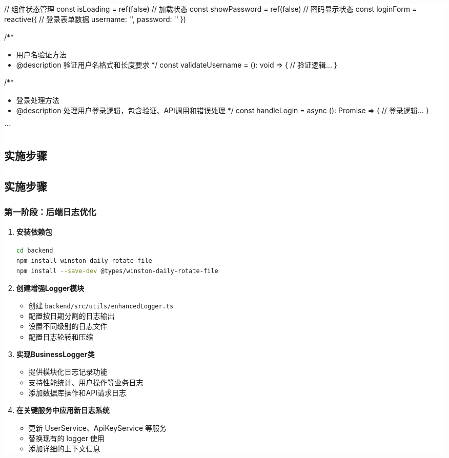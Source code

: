 // 组件状态管理
const isLoading = ref(false)          // 加载状态
const showPassword = ref(false)       // 密码显示状态
const loginForm = reactive({          // 登录表单数据
  username: '',
  password: ''
})

/**
 * 用户名验证方法
 * @description 验证用户名格式和长度要求
 */
const validateUsername = (): void => {
  // 验证逻辑...
}

/**
 * 登录处理方法
 * @description 处理用户登录逻辑，包含验证、API调用和错误处理
 */
const handleLogin = async (): Promise<void> => {
  // 登录逻辑...
}
</script>
```

## 实施步骤

## 实施步骤

### 第一阶段：后端日志优化
1. **安装依赖包**
   ```bash
   cd backend
   npm install winston-daily-rotate-file
   npm install --save-dev @types/winston-daily-rotate-file
   ```

2. **创建增强Logger模块**
   - 创建 `backend/src/utils/enhancedLogger.ts`
   - 配置按日期分割的日志输出
   - 设置不同级别的日志文件
   - 配置日志轮转和压缩

3. **实现BusinessLogger类**
   - 提供模块化日志记录功能
   - 支持性能统计、用户操作等业务日志
   - 添加数据库操作和API请求日志

4. **在关键服务中应用新日志系统**
   - 更新 UserService、ApiKeyService 等服务
   - 替换现有的 logger 使用
   - 添加详细的上下文信息
